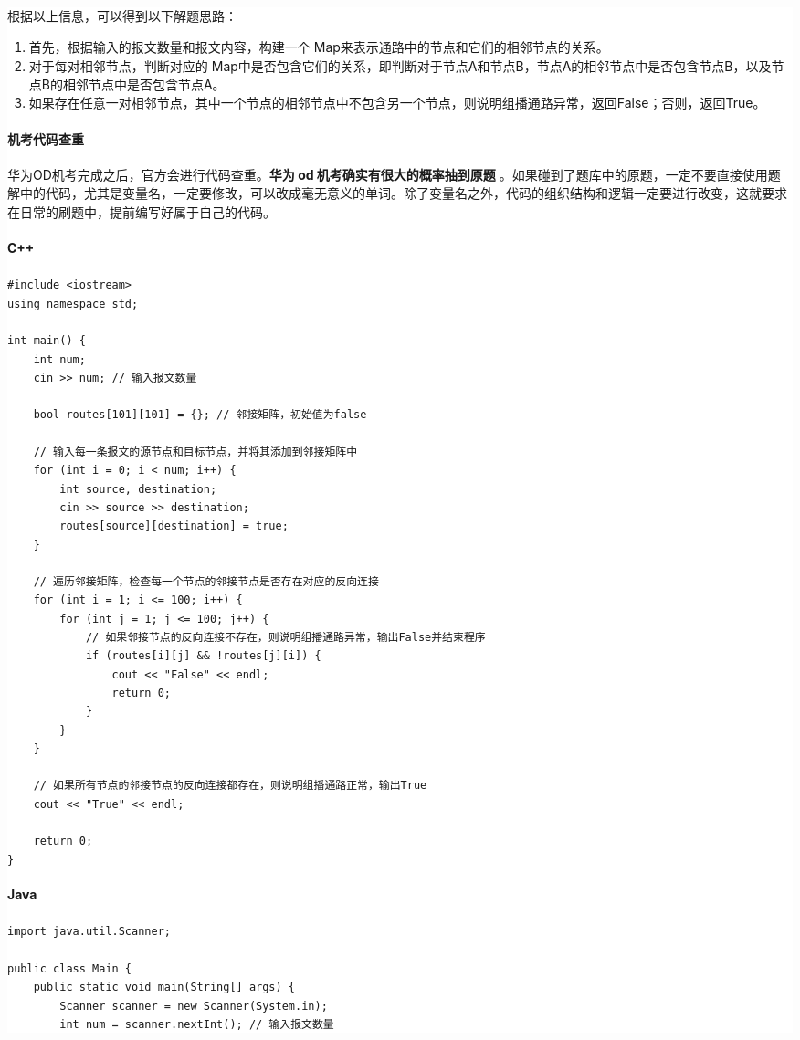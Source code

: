 根据以上信息，可以得到以下解题思路：

  1. 首先，根据输入的报文数量和报文内容，构建一个 Map来表示通路中的节点和它们的相邻节点的关系。
  2. 对于每对相邻节点，判断对应的 Map中是否包含它们的关系，即判断对于节点A和节点B，节点A的相邻节点中是否包含节点B，以及节点B的相邻节点中是否包含节点A。
  3. 如果存在任意一对相邻节点，其中一个节点的相邻节点中不包含另一个节点，则说明组播通路异常，返回False；否则，返回True。

#### 机考代码查重

华为OD机考完成之后，官方会进行代码查重。**华为 od 机考确实有很大的概率抽到原题**
。如果碰到了题库中的原题，一定不要直接使用题解中的代码，尤其是变量名，一定要修改，可以改成毫无意义的单词。除了变量名之外，代码的组织结构和逻辑一定要进行改变，这就要求在日常的刷题中，提前编写好属于自己的代码。

#### C++

    
    
    #include <iostream>
    using namespace std;
    
    int main() {
        int num;
        cin >> num; // 输入报文数量
    
        bool routes[101][101] = {}; // 邻接矩阵，初始值为false
    
        // 输入每一条报文的源节点和目标节点，并将其添加到邻接矩阵中
        for (int i = 0; i < num; i++) {
            int source, destination;
            cin >> source >> destination;
            routes[source][destination] = true;
        }
    
        // 遍历邻接矩阵，检查每一个节点的邻接节点是否存在对应的反向连接
        for (int i = 1; i <= 100; i++) {
            for (int j = 1; j <= 100; j++) {
                // 如果邻接节点的反向连接不存在，则说明组播通路异常，输出False并结束程序
                if (routes[i][j] && !routes[j][i]) {
                    cout << "False" << endl;
                    return 0;
                }
            }
        }
    
        // 如果所有节点的邻接节点的反向连接都存在，则说明组播通路正常，输出True
        cout << "True" << endl;
    
        return 0;
    }
    

#### Java

    
    
    import java.util.Scanner;
    
    public class Main {
        public static void main(String[] args) {
            Scanner scanner = new Scanner(System.in);
            int num = scanner.nextInt(); // 输入报文数量
    